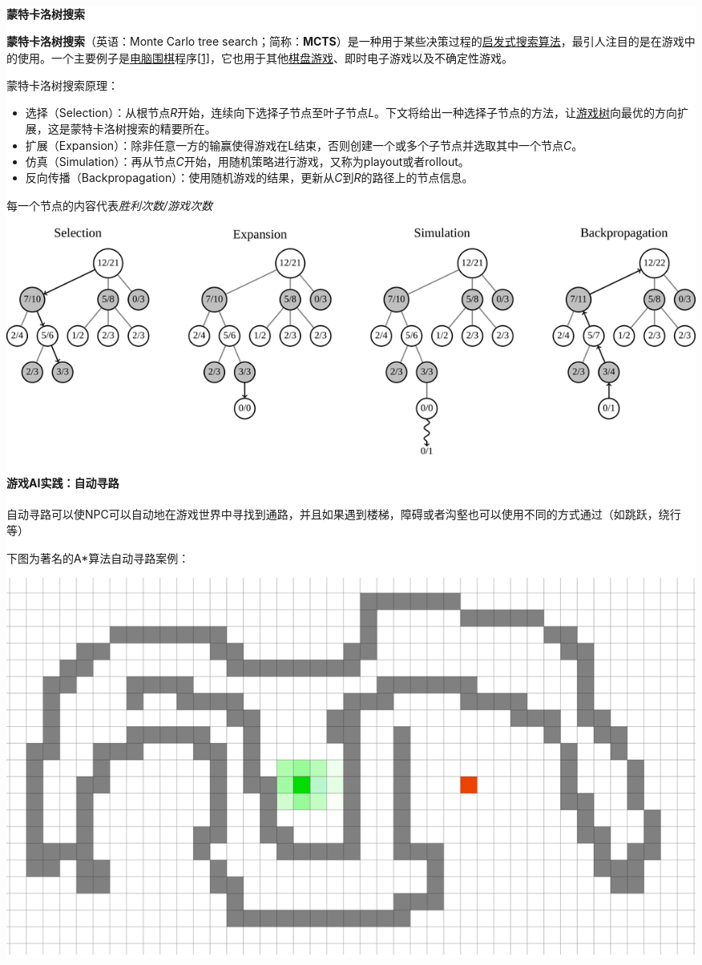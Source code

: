 **蒙特卡洛树搜索**

**蒙特卡洛树搜索**（英语：Monte Carlo tree search；简称：**MCTS**）是一种用于某些决策过程的[启发式](https://zh.wikipedia.org/w/index.php?title=启发式搜索&action=edit&redlink=1)[搜索算法](https://zh.wikipedia.org/wiki/搜索算法)，最引人注目的是在游戏中的使用。一个主要例子是[电脑围棋](https://zh.wikipedia.org/wiki/电脑围棋)程序[[1\]](https://zh.wikipedia.org/wiki/蒙特卡洛树搜索#cite_note-1)，它也用于其他[棋盘游戏](https://zh.wikipedia.org/wiki/棋盘游戏)、即时电子游戏以及不确定性游戏。

蒙特卡洛树搜索原理：

- 选择（Selection）：从根节点*R*开始，连续向下选择子节点至叶子节点*L*。下文将给出一种选择子节点的方法，让[游戏树](https://zh.wikipedia.org/wiki/遊戲樹)向最优的方向扩展，这是蒙特卡洛树搜索的精要所在。
- 扩展（Expansion）：除非任意一方的输赢使得游戏在L结束，否则创建一个或多个子节点并选取其中一个节点*C*。
- 仿真（Simulation）：再从节点*C*开始，用随机策略进行游戏，又称为playout或者rollout。
- 反向传播（Backpropagation）：使用随机游戏的结果，更新从*C*到*R*的路径上的节点信息。

每一个节点的内容代表*胜利次数/游戏次数*

![MCTS_(English)](images/MCTS_(English).svg)

#### 游戏AI实践：自动寻路

自动寻路可以使NPC可以自动地在游戏世界中寻找到通路，并且如果遇到楼梯，障碍或者沟壑也可以使用不同的方式通过（如跳跃，绕行等）

下图为著名的A*算法自动寻路案例：

![AI01](images/AI01.gif)
